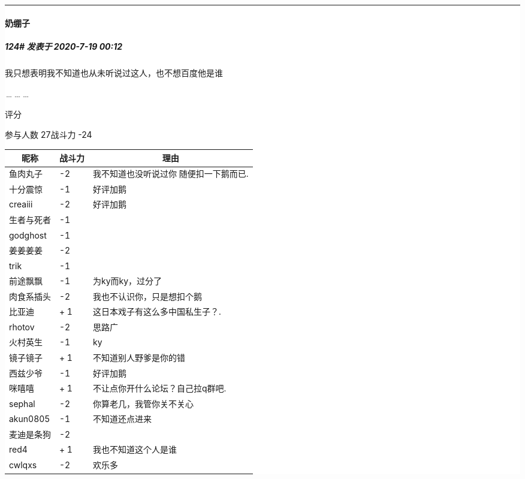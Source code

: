 
-----

####  奶绷子  
##### 124#       发表于 2020-7-19 00:12




我只想表明我不知道也从未听说过这人，也不想百度他是谁



﹍﹍﹍

评分





 参与人数 27战斗力 -24

|昵称|战斗力|理由|
|----|---|---|
| 鱼肉丸子|-2|我不知道也没听说过你 随便扣一下鹅而已.|
| 十分震惊|-1|好评加鹅|
| creaiii|-2|好评加鹅|
| 生者与死者|-1||
| godghost|-1||
| 姜姜姜姜|-2||
| trik|-1||
| 前途飘飘|-1|为ky而ky，过分了|
| 肉食系插头|-2|我也不认识你，只是想扣个鹅|
| 比亚迪| + 1|这日本戏子有这么多中国私生子？.|
| rhotov|-2|思路广|
| 火村英生|-1|ky|
| 镜子镜子| + 1|不知道别人野爹是你的错|
| 西兹少爷|-1|好评加鹅|
| 咪嘻嘻| + 1|不让点你开什么论坛？自己拉q群吧.|
| sephal|-2|你算老几，我管你关不关心|
| akun0805|-1|不知道还点进来|
| 麦迪是条狗|-2||
| red4| + 1|我也不知道这个人是谁|
| cwlqxs|-2|欢乐多|
